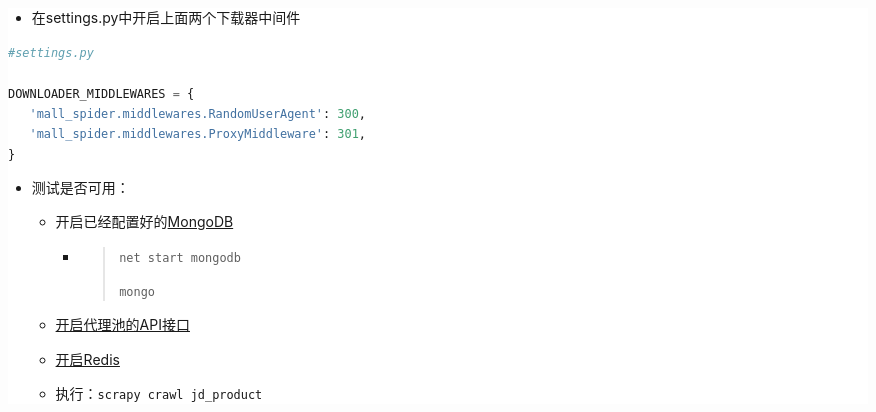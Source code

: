 - 在settings.py中开启上面两个下载器中间件

```python
#settings.py

DOWNLOADER_MIDDLEWARES = {
   'mall_spider.middlewares.RandomUserAgent': 300,
   'mall_spider.middlewares.ProxyMiddleware': 301,
}
```

- 测试是否可用：

  - 开启已经配置好的[MongoDB](https://juejin.im/post/5d525b1af265da03b31bc2d5)

    - > `net start mongodb` 
      >
      > `mongo`

  - [开启代理池的API接口](https://liukanshan.club/archives/2020-05-09-Proxy_Pool/)

  - [开启Redis](https://www.w3cschool.cn/redis/redis-install.html)

  - 执行：`scrapy crawl jd_product`